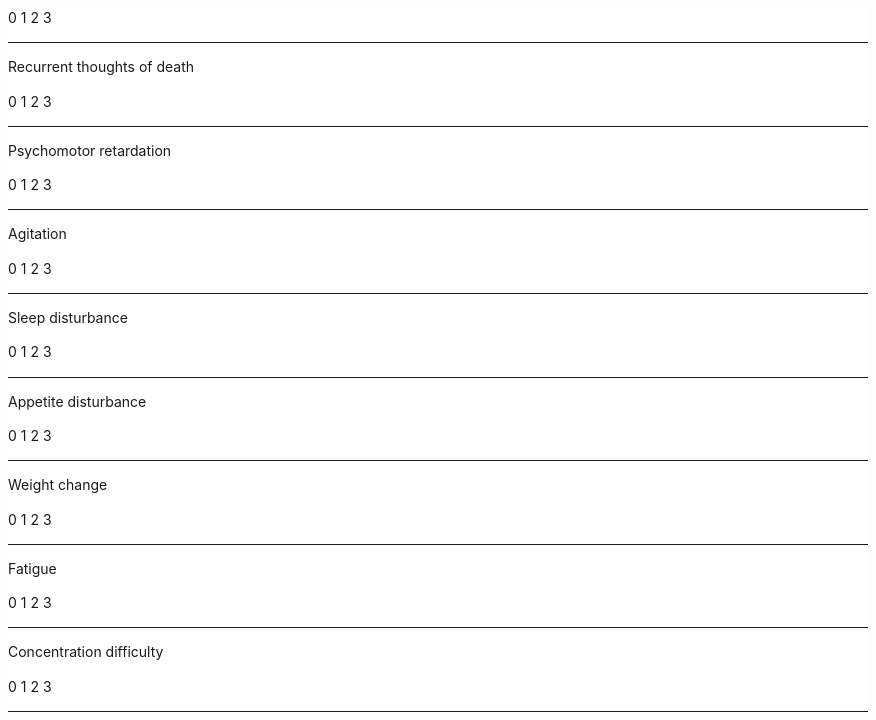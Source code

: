 

0   1   2   3

-----------------------

Recurrent thoughts of death



0   1   2   3

-----------------------

Psychomotor retardation



0   1   2   3

-----------------------

Agitation



0   1   2   3

-----------------------

Sleep disturbance



0   1   2   3

-----------------------

Appetite disturbance



0   1   2   3

-----------------------

Weight change



0   1   2   3

-----------------------

Fatigue



0   1   2   3

-----------------------

Concentration difficulty



0   1   2   3

-----------------------
